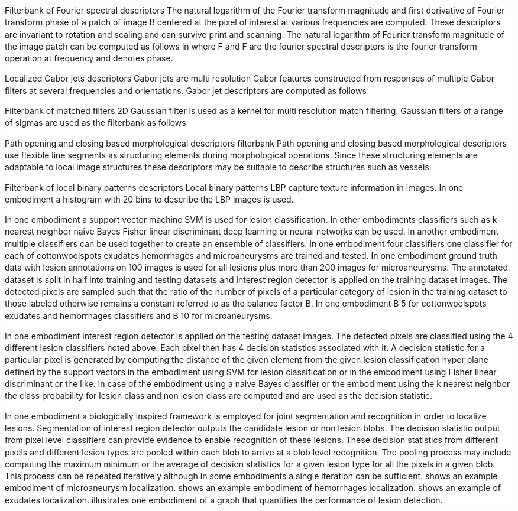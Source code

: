 Filterbank of Fourier spectral descriptors The natural logarithm of the Fourier transform magnitude and first derivative of Fourier transform phase of a patch of image B centered at the pixel of interest at various frequencies are computed. These descriptors are invariant to rotation and scaling and can survive print and scanning. The natural logarithm of Fourier transform magnitude of the image patch can be computed as follows ln where F and F are the fourier spectral descriptors is the fourier transform operation at frequency and denotes phase.

Localized Gabor jets descriptors Gabor jets are multi resolution Gabor features constructed from responses of multiple Gabor filters at several frequencies and orientations. Gabor jet descriptors are computed as follows 

Filterbank of matched filters 2D Gaussian filter is used as a kernel for multi resolution match filtering. Gaussian filters of a range of sigmas are used as the filterbank as follows 

Path opening and closing based morphological descriptors filterbank Path opening and closing based morphological descriptors use flexible line segments as structuring elements during morphological operations. Since these structuring elements are adaptable to local image structures these descriptors may be suitable to describe structures such as vessels.

Filterbank of local binary patterns descriptors Local binary patterns LBP capture texture information in images. In one embodiment a histogram with 20 bins to describe the LBP images is used.

In one embodiment a support vector machine SVM is used for lesion classification. In other embodiments classifiers such as k nearest neighbor naive Bayes Fisher linear discriminant deep learning or neural networks can be used. In another embodiment multiple classifiers can be used together to create an ensemble of classifiers. In one embodiment four classifiers one classifier for each of cottonwoolspots exudates hemorrhages and microaneurysms are trained and tested. In one embodiment ground truth data with lesion annotations on 100 images is used for all lesions plus more than 200 images for microaneurysms. The annotated dataset is split in half into training and testing datasets and interest region detector is applied on the training dataset images. The detected pixels are sampled such that the ratio of the number of pixels of a particular category of lesion in the training dataset to those labeled otherwise remains a constant referred to as the balance factor B. In one embodiment B 5 for cottonwoolspots exudates and hemorrhages classifiers and B 10 for microaneurysms.

In one embodiment interest region detector is applied on the testing dataset images. The detected pixels are classified using the 4 different lesion classifiers noted above. Each pixel then has 4 decision statistics associated with it. A decision statistic for a particular pixel is generated by computing the distance of the given element from the given lesion classification hyper plane defined by the support vectors in the embodiment using SVM for lesion classification or in the embodiment using Fisher linear discriminant or the like. In case of the embodiment using a naive Bayes classifier or the embodiment using the k nearest neighbor the class probability for lesion class and non lesion class are computed and are used as the decision statistic.

In one embodiment a biologically inspired framework is employed for joint segmentation and recognition in order to localize lesions. Segmentation of interest region detector outputs the candidate lesion or non lesion blobs. The decision statistic output from pixel level classifiers can provide evidence to enable recognition of these lesions. These decision statistics from different pixels and different lesion types are pooled within each blob to arrive at a blob level recognition. The pooling process may include computing the maximum minimum or the average of decision statistics for a given lesion type for all the pixels in a given blob. This process can be repeated iteratively although in some embodiments a single iteration can be sufficient. shows an example embodiment of microaneurysm localization. shows an example embodiment of hemorrhages localization. shows an example of exudates localization. illustrates one embodiment of a graph that quantifies the performance of lesion detection.
